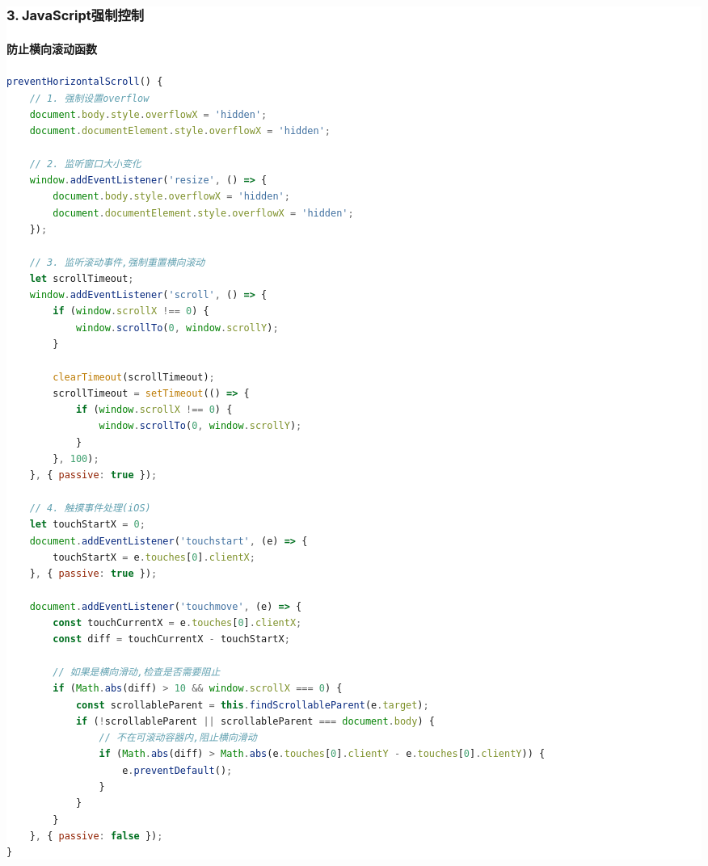 
### 3. JavaScript强制控制

#### 防止横向滚动函数
```javascript
preventHorizontalScroll() {
    // 1. 强制设置overflow
    document.body.style.overflowX = 'hidden';
    document.documentElement.style.overflowX = 'hidden';
    
    // 2. 监听窗口大小变化
    window.addEventListener('resize', () => {
        document.body.style.overflowX = 'hidden';
        document.documentElement.style.overflowX = 'hidden';
    });
    
    // 3. 监听滚动事件,强制重置横向滚动
    let scrollTimeout;
    window.addEventListener('scroll', () => {
        if (window.scrollX !== 0) {
            window.scrollTo(0, window.scrollY);
        }
        
        clearTimeout(scrollTimeout);
        scrollTimeout = setTimeout(() => {
            if (window.scrollX !== 0) {
                window.scrollTo(0, window.scrollY);
            }
        }, 100);
    }, { passive: true });
    
    // 4. 触摸事件处理(iOS)
    let touchStartX = 0;
    document.addEventListener('touchstart', (e) => {
        touchStartX = e.touches[0].clientX;
    }, { passive: true });
    
    document.addEventListener('touchmove', (e) => {
        const touchCurrentX = e.touches[0].clientX;
        const diff = touchCurrentX - touchStartX;
        
        // 如果是横向滑动,检查是否需要阻止
        if (Math.abs(diff) > 10 && window.scrollX === 0) {
            const scrollableParent = this.findScrollableParent(e.target);
            if (!scrollableParent || scrollableParent === document.body) {
                // 不在可滚动容器内,阻止横向滑动
                if (Math.abs(diff) > Math.abs(e.touches[0].clientY - e.touches[0].clientY)) {
                    e.preventDefault();
                }
            }
        }
    }, { passive: false });
}
```
